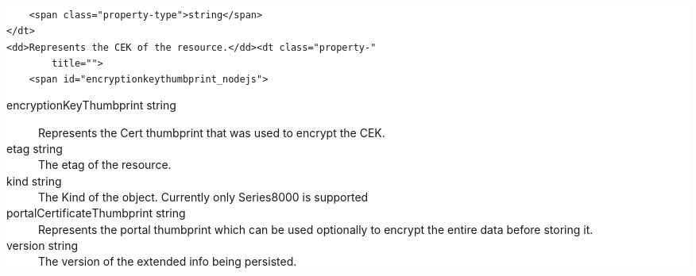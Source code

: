         <span class="property-type">string</span>
    </dt>
    <dd>Represents the CEK of the resource.</dd><dt class="property-"
            title="">
        <span id="encryptionkeythumbprint_nodejs">
<a data-swiftype-name="resource-property" data-swiftype-type="text" href="#encryptionkeythumbprint_nodejs" style="color: inherit; text-decoration: inherit;">encryption<wbr>Key<wbr>Thumbprint</a>
</span>
        <span class="property-indicator"></span>
        <span class="property-type">string</span>
    </dt>
    <dd>Represents the Cert thumbprint that was used to encrypt the CEK.</dd><dt class="property-"
            title="">
        <span id="etag_nodejs">
<a data-swiftype-name="resource-property" data-swiftype-type="text" href="#etag_nodejs" style="color: inherit; text-decoration: inherit;">etag</a>
</span>
        <span class="property-indicator"></span>
        <span class="property-type">string</span>
    </dt>
    <dd>The etag of the resource.</dd><dt class="property-"
            title="">
        <span id="kind_nodejs">
<a data-swiftype-name="resource-property" data-swiftype-type="text" href="#kind_nodejs" style="color: inherit; text-decoration: inherit;">kind</a>
</span>
        <span class="property-indicator"></span>
        <span class="property-type">string</span>
    </dt>
    <dd>The Kind of the object. Currently only Series8000 is supported</dd><dt class="property-"
            title="">
        <span id="portalcertificatethumbprint_nodejs">
<a data-swiftype-name="resource-property" data-swiftype-type="text" href="#portalcertificatethumbprint_nodejs" style="color: inherit; text-decoration: inherit;">portal<wbr>Certificate<wbr>Thumbprint</a>
</span>
        <span class="property-indicator"></span>
        <span class="property-type">string</span>
    </dt>
    <dd>Represents the portal thumbprint which can be used optionally to encrypt the entire data before storing it.</dd><dt class="property-"
            title="">
        <span id="version_nodejs">
<a data-swiftype-name="resource-property" data-swiftype-type="text" href="#version_nodejs" style="color: inherit; text-decoration: inherit;">version</a>
</span>
        <span class="property-indicator"></span>
        <span class="property-type">string</span>
    </dt>
    <dd>The version of the extended info being persisted.</dd></dl>
</pulumi-choosable>
</div>
